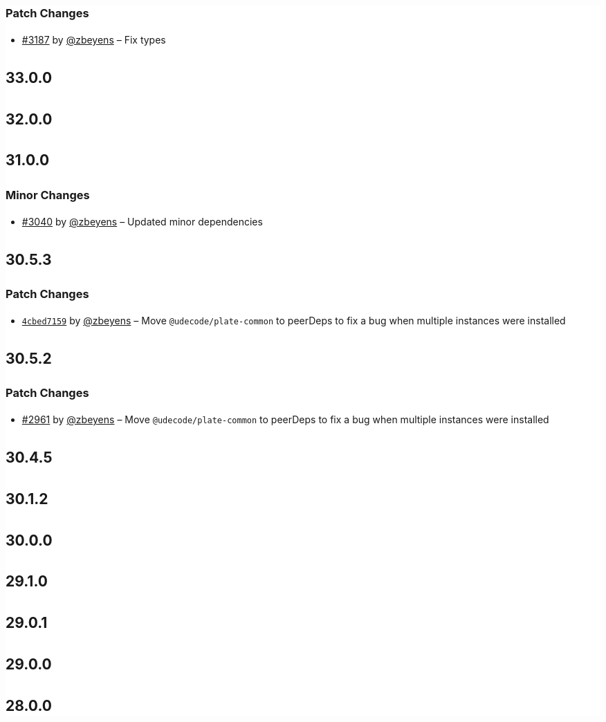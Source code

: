 ### Patch Changes

- [#3187](https://github.com/udecode/plate/pull/3187) by [@zbeyens](https://github.com/zbeyens) – Fix types

## 33.0.0

## 32.0.0

## 31.0.0

### Minor Changes

- [#3040](https://github.com/udecode/plate/pull/3040) by [@zbeyens](https://github.com/zbeyens) – Updated minor dependencies

## 30.5.3

### Patch Changes

- [`4cbed7159`](https://github.com/udecode/plate/commit/4cbed7159d51f7427051686e45bcf2a8899aeede) by [@zbeyens](https://github.com/zbeyens) – Move `@udecode/plate-common` to peerDeps to fix a bug when multiple instances were installed

## 30.5.2

### Patch Changes

- [#2961](https://github.com/udecode/plate/pull/2961) by [@zbeyens](https://github.com/zbeyens) – Move `@udecode/plate-common` to peerDeps to fix a bug when multiple instances were installed

## 30.4.5

## 30.1.2

## 30.0.0

## 29.1.0

## 29.0.1

## 29.0.0

## 28.0.0
